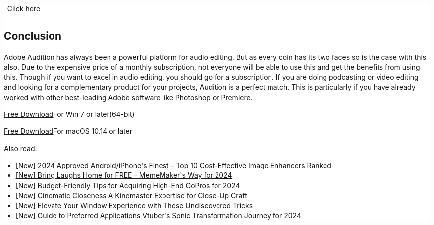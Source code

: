 
<span id="1938136">
					<video width="128" height="480" style="cursor:pointer"
           poster="//a.impactradius-go.com/display-clicktoplayimage/1938136.png"
           onclick="if(!this.playClicked){this.play();this.setAttribute('controls',true);this.playClicked=true;}">
	   <source src="//a.impactradius-go.com/display-ad/22993-1938136">
	   <img src="//a.impactradius-go.com/display-clicktoplayimage/1938136.png" style="border: none; height: 100%; width: 100%; object-fit: contain">
	</video>
	<div style="width:80px;text-align:center"><a href="javascript:window.open(decodeURIComponent('https%3A%2F%2Fhomestyler.sjv.io%2Fc%2F5597632%2F1938136%2F22993'), '_blank');void(0);">Click here</a></div>
</span>
<img height="0" width="0" src="https://imp.pxf.io/i/5597632/1938136/22993" style="position:absolute;visibility:hidden;" border="0" />

## Conclusion

Adobe Audition has always been a powerful platform for audio editing. But as every coin has its two faces so is the case with this also. Due to the expensive price of a monthly subscription, not everyone will be able to use this and get the benefits from using this. Though if you want to excel in audio editing, you should go for a subscription. If you are doing podcasting or video editing and looking for a complementary product for your projects, Audition is a perfect match. This is particularly if you have already worked with other best-leading Adobe software like Photoshop or Premiere.

[Free Download](https://tools.techidaily.com/wondershare/filmora/download/)For Win 7 or later(64-bit)

[Free Download](https://tools.techidaily.com/wondershare/filmora/download/)For macOS 10.14 or later

<ins class="adsbygoogle"
     style="display:block"
     data-ad-format="autorelaxed"
     data-ad-client="ca-pub-7571918770474297"
     data-ad-slot="1223367746"></ins>

<ins class="adsbygoogle"
     style="display:block"
     data-ad-format="autorelaxed"
     data-ad-client="ca-pub-7571918770474297"
     data-ad-slot="1223367746"></ins>



<ins class="adsbygoogle"
     style="display:block"
     data-ad-client="ca-pub-7571918770474297"
     data-ad-slot="8358498916"
     data-ad-format="auto"
     data-full-width-responsive="true"></ins>


<span class="atpl-alsoreadstyle">Also read:</span>
<div><ul>
<li><a href="https://fox-glue.techidaily.com/new-2024-approved-androidiphones-finest-top-10-cost-effective-image-enhancers-ranked/"><u>[New] 2024 Approved Android/iPhone's Finest – Top 10 Cost-Effective Image Enhancers Ranked</u></a></li>
<li><a href="https://fox-glue.techidaily.com/new-bring-laughs-home-for-free-mememakers-way-for-2024/"><u>[New] Bring Laughs Home for FREE - MemeMaker's Way for 2024</u></a></li>
<li><a href="https://vp-tips.techidaily.com/new-budget-friendly-tips-for-acquiring-high-end-gopros-for-2024/"><u>[New] Budget-Friendly Tips for Acquiring High-End GoPros for 2024</u></a></li>
<li><a href="https://fox-glue.techidaily.com/new-cinematic-closeness-a-kinemaster-expertise-for-close-up-craft/"><u>[New] Cinematic Closeness A Kinemaster Expertise for Close-Up Craft</u></a></li>
<li><a href="https://fox-glue.techidaily.com/new-elevate-your-window-experience-with-these-undiscovered-tricks/"><u>[New] Elevate Your Window Experience with These Undiscovered Tricks</u></a></li>
<li><a href="https://fox-glue.techidaily.com/new-guide-to-preferred-applications-vtubers-sonic-transformation-journey-for-2024/"><u>[New] Guide to Preferred Applications Vtuber's Sonic Transformation Journey for 2024</u></a></li>